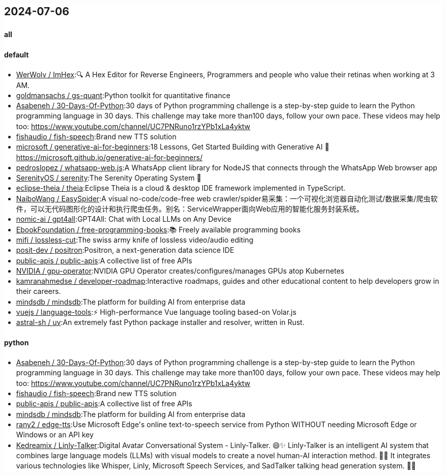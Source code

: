 ## 2024-07-06

#### all

#### default
* [WerWolv / ImHex](https://github.com/WerWolv/ImHex):🔍 A Hex Editor for Reverse Engineers, Programmers and people who value their retinas when working at 3 AM.
* [goldmansachs / gs-quant](https://github.com/goldmansachs/gs-quant):Python toolkit for quantitative finance
* [Asabeneh / 30-Days-Of-Python](https://github.com/Asabeneh/30-Days-Of-Python):30 days of Python programming challenge is a step-by-step guide to learn the Python programming language in 30 days. This challenge may take more than100 days, follow your own pace. These videos may help too: https://www.youtube.com/channel/UC7PNRuno1rzYPb1xLa4yktw
* [fishaudio / fish-speech](https://github.com/fishaudio/fish-speech):Brand new TTS solution
* [microsoft / generative-ai-for-beginners](https://github.com/microsoft/generative-ai-for-beginners):18 Lessons, Get Started Building with Generative AI 🔗 https://microsoft.github.io/generative-ai-for-beginners/
* [pedroslopez / whatsapp-web.js](https://github.com/pedroslopez/whatsapp-web.js):A WhatsApp client library for NodeJS that connects through the WhatsApp Web browser app
* [SerenityOS / serenity](https://github.com/SerenityOS/serenity):The Serenity Operating System 🐞
* [eclipse-theia / theia](https://github.com/eclipse-theia/theia):Eclipse Theia is a cloud & desktop IDE framework implemented in TypeScript.
* [NaiboWang / EasySpider](https://github.com/NaiboWang/EasySpider):A visual no-code/code-free web crawler/spider易采集：一个可视化浏览器自动化测试/数据采集/爬虫软件，可以无代码图形化的设计和执行爬虫任务。别名：ServiceWrapper面向Web应用的智能化服务封装系统。
* [nomic-ai / gpt4all](https://github.com/nomic-ai/gpt4all):GPT4All: Chat with Local LLMs on Any Device
* [EbookFoundation / free-programming-books](https://github.com/EbookFoundation/free-programming-books):📚 Freely available programming books
* [mifi / lossless-cut](https://github.com/mifi/lossless-cut):The swiss army knife of lossless video/audio editing
* [posit-dev / positron](https://github.com/posit-dev/positron):Positron, a next-generation data science IDE
* [public-apis / public-apis](https://github.com/public-apis/public-apis):A collective list of free APIs
* [NVIDIA / gpu-operator](https://github.com/NVIDIA/gpu-operator):NVIDIA GPU Operator creates/configures/manages GPUs atop Kubernetes
* [kamranahmedse / developer-roadmap](https://github.com/kamranahmedse/developer-roadmap):Interactive roadmaps, guides and other educational content to help developers grow in their careers.
* [mindsdb / mindsdb](https://github.com/mindsdb/mindsdb):The platform for building AI from enterprise data
* [vuejs / language-tools](https://github.com/vuejs/language-tools):⚡ High-performance Vue language tooling based-on Volar.js
* [astral-sh / uv](https://github.com/astral-sh/uv):An extremely fast Python package installer and resolver, written in Rust.

#### python
* [Asabeneh / 30-Days-Of-Python](https://github.com/Asabeneh/30-Days-Of-Python):30 days of Python programming challenge is a step-by-step guide to learn the Python programming language in 30 days. This challenge may take more than100 days, follow your own pace. These videos may help too: https://www.youtube.com/channel/UC7PNRuno1rzYPb1xLa4yktw
* [fishaudio / fish-speech](https://github.com/fishaudio/fish-speech):Brand new TTS solution
* [public-apis / public-apis](https://github.com/public-apis/public-apis):A collective list of free APIs
* [mindsdb / mindsdb](https://github.com/mindsdb/mindsdb):The platform for building AI from enterprise data
* [rany2 / edge-tts](https://github.com/rany2/edge-tts):Use Microsoft Edge's online text-to-speech service from Python WITHOUT needing Microsoft Edge or Windows or an API key
* [Kedreamix / Linly-Talker](https://github.com/Kedreamix/Linly-Talker):Digital Avatar Conversational System - Linly-Talker. 😄✨ Linly-Talker is an intelligent AI system that combines large language models (LLMs) with visual models to create a novel human-AI interaction method. 🤝🤖 It integrates various technologies like Whisper, Linly, Microsoft Speech Services, and SadTalker talking head generation system. 🌟🔬